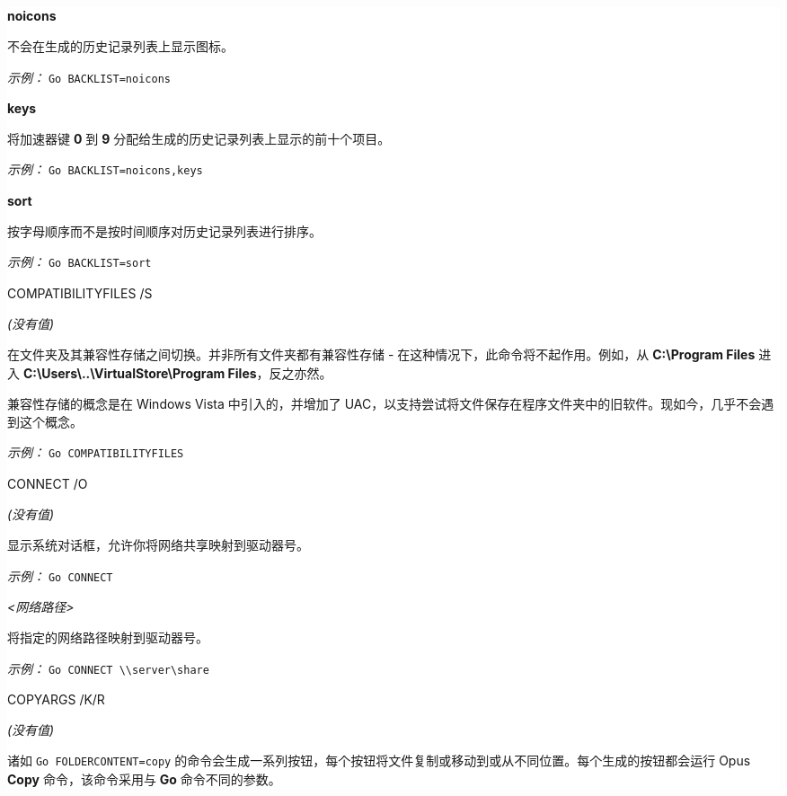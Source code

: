 **noicons**</td><td>

不会在生成的历史记录列表上显示图标。

*示例：* `Go BACKLIST=noicons`
</td></tr><tr><td>
</td><td>
</td><td>

**keys**</td><td>

将加速器键 **0** 到 **9** 分配给生成的历史记录列表上显示的前十个项目。

*示例：* `Go BACKLIST=noicons,keys`
</td></tr><tr><td>
</td><td>
</td><td>

**sort**</td><td>

按字母顺序而不是按时间顺序对历史记录列表进行排序。

*示例：* `Go BACKLIST=sort`
</td></tr><tr><td>
COMPATIBILITYFILES</td><td>
/S</td><td>

*(没有值)*</td><td>

在文件夹及其兼容性存储之间切换。并非所有文件夹都有兼容性存储 - 在这种情况下，此命令将不起作用。例如，从 **C:\Program Files** 进入 **C:\Users\\..\VirtualStore\Program Files**，反之亦然。

兼容性存储的概念是在 Windows Vista 中引入的，并增加了 UAC，以支持尝试将文件保存在程序文件夹中的旧软件。现如今，几乎不会遇到这个概念。

*示例：* `Go COMPATIBILITYFILES`
</td></tr><tr><td>
CONNECT</td><td>
/O</td><td>

*(没有值)*</td><td>

显示系统对话框，允许你将网络共享映射到驱动器号。

*示例：* `Go CONNECT`
</td></tr><tr><td>
</td><td>
</td><td>

*\<网络路径\>*</td><td>

将指定的网络路径映射到驱动器号。

*示例：* `Go CONNECT \\server\share`
</td></tr><tr><td>
COPYARGS</td><td>
/K/R</td><td>

*(没有值)*</td><td>

诸如 `Go FOLDERCONTENT=copy` 的命令会生成一系列按钮，每个按钮将文件复制或移动到或从不同位置。每个生成的按钮都会运行 Opus **Copy** 命令，该命令采用与 **Go** 命令不同的参数。
